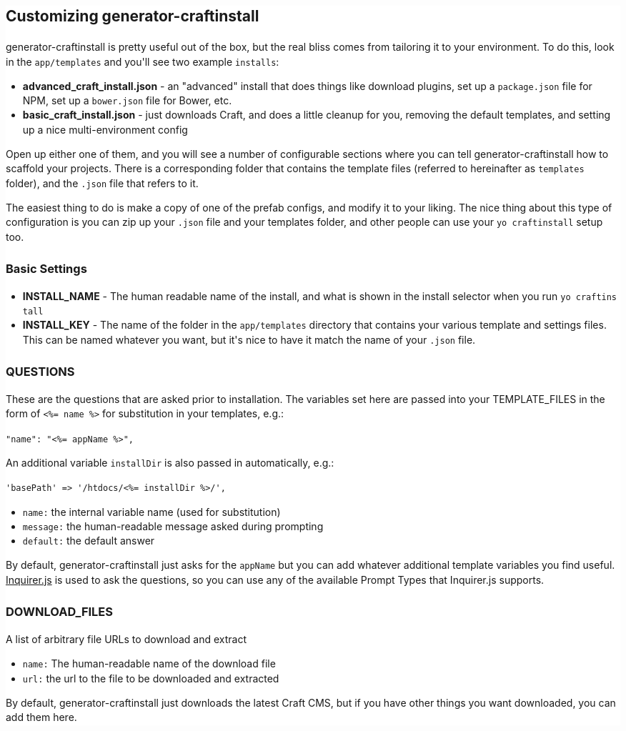 ## Customizing generator-craftinstall

generator-craftinstall is pretty useful out of the box, but the real bliss comes from tailoring it to your environment.  To do this, look in the `app/templates` and you'll see two example `installs`:

* **advanced_craft_install.json** - an "advanced" install that does things like download plugins, set up a `package.json` file for NPM, set up a `bower.json` file for Bower, etc.
* **basic_craft_install.json** - just downloads Craft, and does a little cleanup for you, removing the default templates, and setting up a nice multi-environment config

Open up either one of them, and you will see a number of configurable sections where you can tell generator-craftinstall how to scaffold your projects.  There is a corresponding folder that contains the template files (referred to hereinafter as `templates` folder), and the `.json` file that refers to it.

The easiest thing to do is make a copy of one of the prefab configs, and modify it to your liking.  The nice thing about this type of configuration is you can zip up your `.json` file and your templates folder, and other people can use your `yo craftinstall` setup too.

### Basic Settings

* **INSTALL_NAME** - The human readable name of the install, and what is shown in the install selector when you run `yo craftinstall`
* **INSTALL_KEY** - The name of the folder in the `app/templates` directory that contains your various template and settings files.  This can be named whatever you want, but it's nice to have it match the name of your `.json` file.

### QUESTIONS

These are the questions that are asked prior to installation.  The variables set here are passed into your TEMPLATE_FILES in the form of `<%= name %>` for substitution in your templates, e.g.:

    "name": "<%= appName %>",

An additional variable `installDir` is also passed in automatically, e.g.:

    'basePath' => '/htdocs/<%= installDir %>/',

* `name:` the internal variable name (used for substitution)
* `message:` the human-readable message asked during prompting
* `default:` the default answer

By default, generator-craftinstall just asks for the `appName` but you can add whatever additional template variables you find useful.  [Inquirer.js](https://github.com/SBoudrias/Inquirer.js/) is used to ask the questions, so you can use any of the available Prompt Types that Inquirer.js supports.

### DOWNLOAD_FILES

A list of arbitrary file URLs to download and extract

* `name:` The human-readable name of the download file
* `url:` the url to the file to be downloaded and extracted

By default, generator-craftinstall just downloads the latest Craft CMS, but if you have other things you want downloaded, you can add them here.
